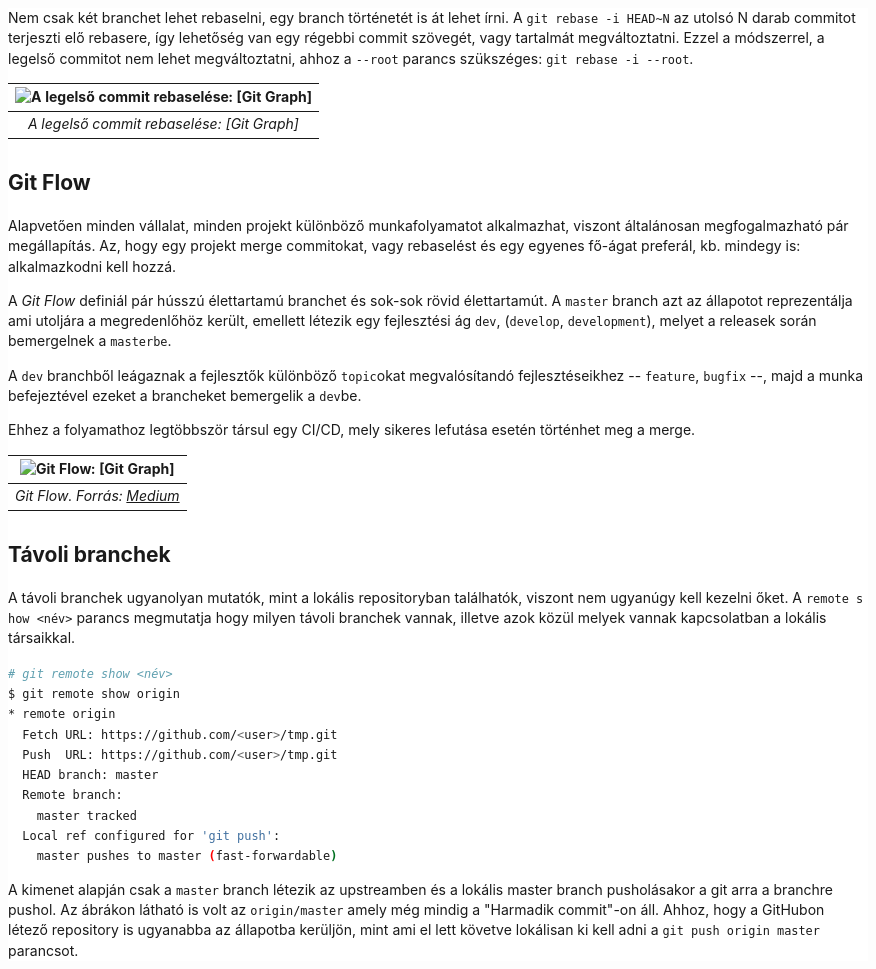 Nem csak két branchet lehet rebaselni, egy branch történetét is át lehet írni.
A `git rebase -i HEAD~N` az utolsó N darab commitot terjeszti elő rebasere, így lehetőség van egy régebbi commit szövegét, vagy tartalmát megváltoztatni.
Ezzel a módszerrel, a legelső commitot nem lehet megváltoztatni, ahhoz a `--root` parancs szükszéges: `git rebase -i --root`.

| ![A legelső commit rebaselése: [Git Graph]](img/04-rebase-root.PNG) |
|:--:|
| *A legelső commit rebaselése: [Git Graph]* |

## Git Flow

Alapvetően minden vállalat, minden projekt különböző munkafolyamatot alkalmazhat, viszont általánosan megfogalmazható pár megállapítás.
Az, hogy egy projekt merge commitokat, vagy rebaselést és egy egyenes fő-ágat preferál, kb. mindegy is: alkalmazkodni kell hozzá.

A *Git Flow* definiál pár hússzú élettartamú branchet és sok-sok rövid élettartamút.
A `master` branch azt az állapotot reprezentálja ami utoljára a megredenlőhöz került, emellett létezik egy fejlesztési ág `dev`, (`develop`, `development`), melyet a releasek során bemergelnek a `masterbe`.

A `dev` branchből leágaznak a fejlesztők különböző `topic`okat megvalósítandó fejlesztéseikhez -- `feature`, `bugfix` --, majd a munka befejeztével ezeket a brancheket bemergelik a `dev`be.

Ehhez a folyamathoz legtöbbször társul egy CI/CD, mely sikeres lefutása esetén történhet meg a merge.

| ![Git Flow: [Git Graph]](img/04-git-flow.png) |
|:--:|
| *Git Flow. Forrás: [Medium](https://medium.com/devsondevs/gitflow-workflow-continuous-integration-continuous-delivery-7f4643abb64f)* |

## Távoli branchek

A távoli branchek ugyanolyan mutatók, mint a lokális repositoryban találhatók, viszont nem ugyanúgy kell kezelni őket.
A `remote show <név>` parancs megmutatja hogy milyen távoli branchek vannak, illetve azok közül melyek vannak kapcsolatban a lokális társaikkal.

```bash
# git remote show <név>
$ git remote show origin
* remote origin
  Fetch URL: https://github.com/<user>/tmp.git
  Push  URL: https://github.com/<user>/tmp.git
  HEAD branch: master
  Remote branch:
    master tracked
  Local ref configured for 'git push':
    master pushes to master (fast-forwardable)
```

A kimenet alapján csak a `master` branch létezik az upstreamben és a lokális master branch pusholásakor a git arra a branchre pushol.
Az ábrákon látható is volt az `origin/master` amely még mindig a "Harmadik commit"-on áll.
Ahhoz, hogy a GitHubon létező repository is ugyanabba az állapotba kerüljön, mint ami el lett követve lokálisan ki kell adni a `git push origin master` parancsot.
